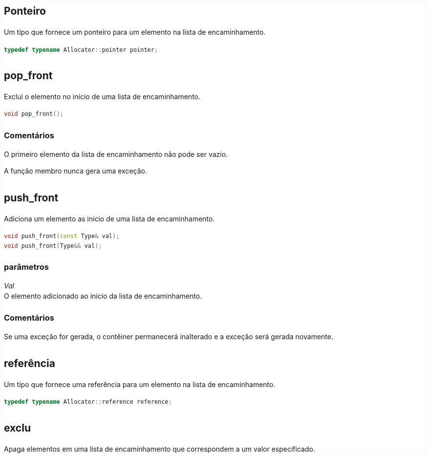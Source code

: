## <a name="pointer"></a>Ponteiro <a name="pointer"></a>

Um tipo que fornece um ponteiro para um elemento na lista de encaminhamento.

```cpp
typedef typename Allocator::pointer pointer;
```

## <a name="pop_front"></a><a name="pop_front"></a> pop_front

Exclui o elemento no início de uma lista de encaminhamento.

```cpp
void pop_front();
```

### <a name="remarks"></a>Comentários

O primeiro elemento da lista de encaminhamento não pode ser vazio.

A função membro nunca gera uma exceção.

## <a name="push_front"></a><a name="push_front"></a> push_front

Adiciona um elemento as início de uma lista de encaminhamento.

```cpp
void push_front(const Type& val);
void push_front(Type&& val);
```

### <a name="parameters"></a>parâmetros

*Val*\
O elemento adicionado ao início da lista de encaminhamento.

### <a name="remarks"></a>Comentários

Se uma exceção for gerada, o contêiner permanecerá inalterado e a exceção será gerada novamente.

## <a name="reference"></a><a name="reference"></a> referência

Um tipo que fornece uma referência para um elemento na lista de encaminhamento.

```cpp
typedef typename Allocator::reference reference;
```

## <a name="remove"></a><a name="remove"></a> exclu

Apaga elementos em uma lista de encaminhamento que correspondem a um valor especificado.
